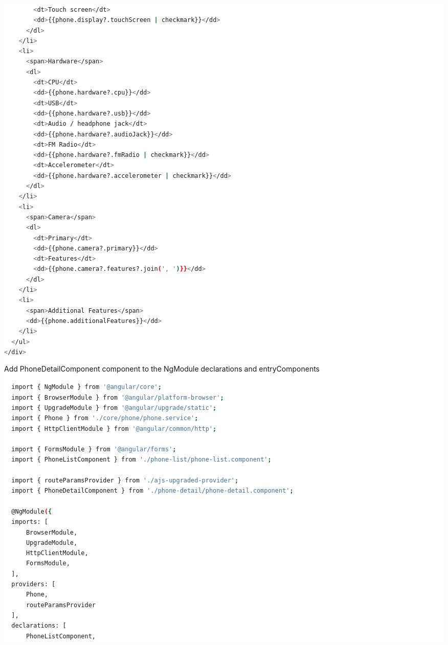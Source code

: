 ```bash
        <dt>Touch screen</dt>
        <dd>{{phone.display?.touchScreen | checkmark}}</dd>
      </dl>
    </li>
    <li>
      <span>Hardware</span>
      <dl>
        <dt>CPU</dt>
        <dd>{{phone.hardware?.cpu}}</dd>
        <dt>USB</dt>
        <dd>{{phone.hardware?.usb}}</dd>
        <dt>Audio / headphone jack</dt>
        <dd>{{phone.hardware?.audioJack}}</dd>
        <dt>FM Radio</dt>
        <dd>{{phone.hardware?.fmRadio | checkmark}}</dd>
        <dt>Accelerometer</dt>
        <dd>{{phone.hardware?.accelerometer | checkmark}}</dd>
      </dl>
    </li>
    <li>
      <span>Camera</span>
      <dl>
        <dt>Primary</dt>
        <dd>{{phone.camera?.primary}}</dd>
        <dt>Features</dt>
        <dd>{{phone.camera?.features?.join(', ')}}</dd>
      </dl>
    </li>
    <li>
      <span>Additional Features</span>
      <dd>{{phone.additionalFeatures}}</dd>
    </li>
  </ul>
</div>
```

Add PhoneDetailComponent component to the NgModule declarations and entryComponents

```bash
  import { NgModule } from '@angular/core';
  import { BrowserModule } from '@angular/platform-browser';
  import { UpgradeModule } from '@angular/upgrade/static';
  import { Phone } from './core/phone/phone.service';
  import { HttpClientModule } from '@angular/common/http';

  import { FormsModule } from '@angular/forms';
  import { PhoneListComponent } from './phone-list/phone-list.component';

  import { routeParamsProvider } from './ajs-upgraded-provider';
  import { PhoneDetailComponent } from './phone-detail/phone-detail.component';

  @NgModule({
  imports: [
      BrowserModule,
      UpgradeModule,
      HttpClientModule,
      FormsModule,
  ],
  providers: [
      Phone,
      routeParamsProvider
  ],
  declarations: [
      PhoneListComponent,
```